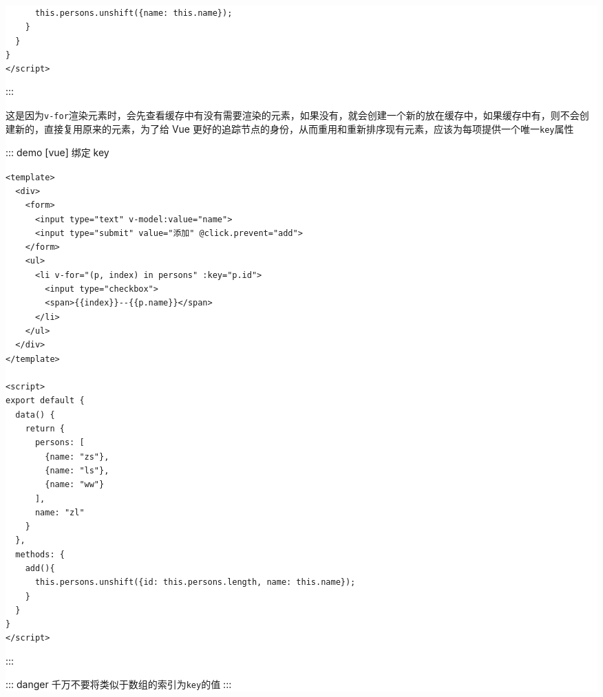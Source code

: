 ```vue
      this.persons.unshift({name: this.name});
    }
  }
}
</script>
```

:::

这是因为`v-for`渲染元素时，会先查看缓存中有没有需要渲染的元素，如果没有，就会创建一个新的放在缓存中，如果缓存中有，则不会创建新的，直接复用原来的元素，为了给 Vue 更好的追踪节点的身份，从而重用和重新排序现有元素，应该为每项提供一个唯一`key`属性

::: demo [vue] 绑定 key

```vue
<template>
  <div>
    <form>
      <input type="text" v-model:value="name">
      <input type="submit" value="添加" @click.prevent="add">
    </form>
    <ul>
      <li v-for="(p, index) in persons" :key="p.id">
        <input type="checkbox">
        <span>{{index}}--{{p.name}}</span>
      </li>
    </ul>
  </div>
</template>

<script>
export default {
  data() {
    return {
      persons: [
        {name: "zs"},
        {name: "ls"},
        {name: "ww"}
      ],
      name: "zl"
    }
  },
  methods: {
    add(){
      this.persons.unshift({id: this.persons.length, name: this.name});
    }
  }
}
</script>
```

:::

::: danger
千万不要将类似于数组的索引为`key`的值
:::
